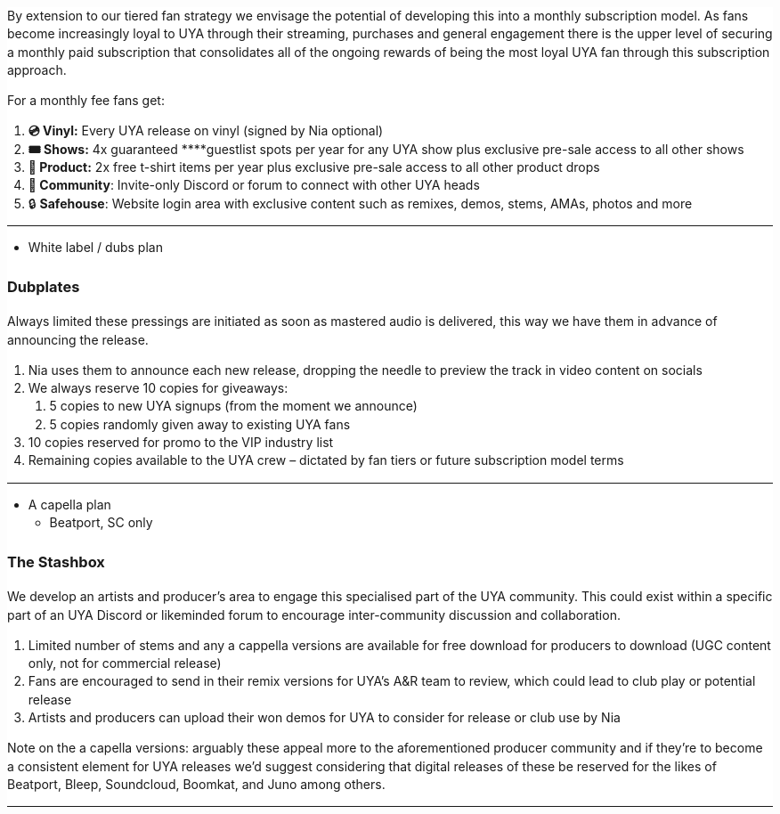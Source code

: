 By extension to our tiered fan strategy we envisage the potential of developing this into a monthly subscription model. As fans become increasingly loyal to UYA through their streaming, purchases and general engagement there is the upper level of securing a monthly paid subscription that consolidates all of the ongoing rewards of being the most loyal UYA fan through this subscription approach. 

For a monthly fee fans get:

1. **💿 Vinyl:** Every UYA release on vinyl (signed by Nia optional)
2. **🎟️ Shows:** 4x guaranteed ****guestlist spots per year for any UYA show plus exclusive pre-sale access to all other shows
3. **👕 Product:** 2x free t-shirt items per year plus exclusive pre-sale access to all other product drops
4. **👫 Community**: Invite-only Discord or forum to connect with other UYA heads
5. 🔒 **Safehouse**: Website login area with exclusive content such as remixes, demos, stems, AMAs, photos and more

---

- White label / dubs plan

### Dubplates

Always limited these pressings are initiated as soon as mastered audio is delivered, this way we have them in advance of announcing the release.

1. Nia uses them to announce each new release, dropping the needle to preview the track in video content on socials
2. We always reserve 10 copies for giveaways:
    1. 5 copies to new UYA signups (from the moment we announce)
    2. 5 copies randomly given away to existing UYA fans
3. 10 copies reserved for promo to the VIP industry list
4. Remaining copies available to the UYA crew – dictated by fan tiers or future subscription model terms

---

- A capella plan
    - Beatport, SC only

### The Stashbox

We develop an artists and producer’s area to engage this specialised part of the UYA community. This could exist within a specific part of an UYA Discord or likeminded forum to encourage inter-community discussion and collaboration.

1. Limited number of stems and any a cappella versions are available for free download for producers to download (UGC content only, not for commercial release)
2. Fans are encouraged to send in their remix versions for UYA’s A&R team to review, which could lead to club play or potential release 
3. Artists and producers can upload their won demos for UYA to consider for release or club use by Nia

Note on the a capella versions: arguably these appeal more to the aforementioned producer community and if they’re to become a consistent element for UYA releases we’d suggest considering that digital releases of these be reserved for the likes of Beatport, Bleep, Soundcloud, Boomkat, and Juno among others. 

---